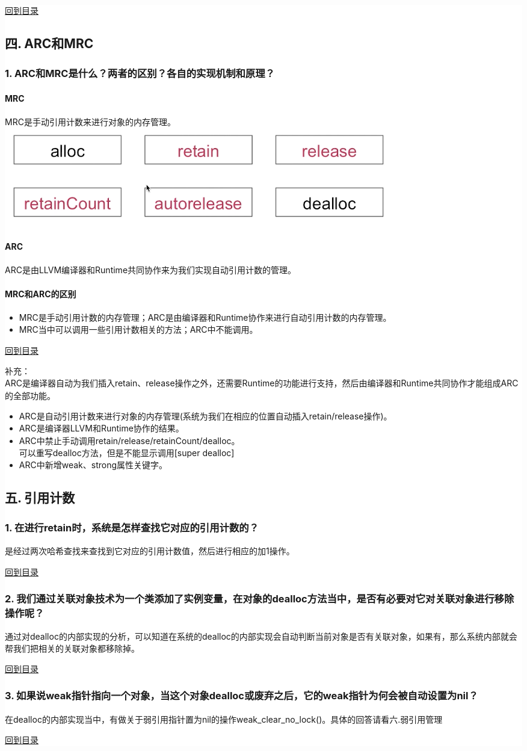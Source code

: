 [回到目录](#jump-3)


<h2 id="4">四. ARC和MRC</h2>

<h3 id="4-1">1. ARC和MRC是什么？两者的区别？各自的实现机制和原理？</h3>

#### MRC
MRC是手动引用计数来进行对象的内存管理。
![MRC](./images/memoryManagement/MRC.png)

#### ARC
ARC是由LLVM编译器和Runtime共同协作来为我们实现自动引用计数的管理。

#### MRC和ARC的区别 
- MRC是手动引用计数的内存管理；ARC是由编译器和Runtime协作来进行自动引用计数的内存管理。    
- MRC当中可以调用一些引用计数相关的方法；ARC中不能调用。

[回到目录](#jump-4)


补充：  
ARC是编译器自动为我们插入retain、release操作之外，还需要Runtime的功能进行支持，然后由编译器和Runtime共同协作才能组成ARC的全部功能。 
- ARC是自动引用计数来进行对象的内存管理(系统为我们在相应的位置自动插入retain/release操作)。
- ARC是编译器LLVM和Runtime协作的结果。
- ARC中禁止手动调用retain/release/retainCount/dealloc。  
可以重写dealloc方法，但是不能显示调用[super dealloc]
- ARC中新增weak、strong属性关键字。


<h2 id="5">五. 引用计数</h2>

<h3 id="5-1">1. 在进行retain时，系统是怎样查找它对应的引用计数的？</h3>

是经过两次哈希查找来查找到它对应的引用计数值，然后进行相应的加1操作。

[回到目录](#jump-5)

<h3 id="5-2">2. 我们通过关联对象技术为一个类添加了实例变量，在对象的dealloc方法当中，是否有必要对它对关联对象进行移除操作呢？</h3>
 
通过对dealloc的内部实现的分析，可以知道在系统的dealloc的内部实现会自动判断当前对象是否有关联对象，如果有，那么系统内部就会帮我们把相关的关联对象都移除掉。

[回到目录](#jump-5)

<h3 id="5-3">3. 如果说weak指针指向一个对象，当这个对象dealloc或废弃之后，它的weak指针为何会被自动设置为nil？</h3>

在dealloc的内部实现当中，有做关于弱引用指针置为nil的操作weak_clear_no_lock()。具体的回答请看六.弱引用管理

[回到目录](#jump-5)
